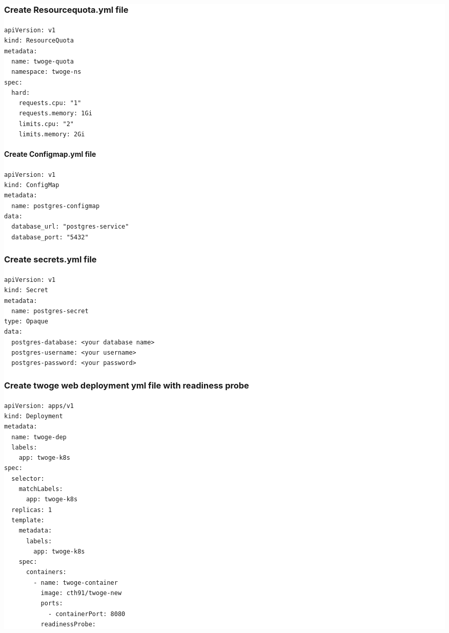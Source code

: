 ### Create Resourcequota.yml file
```
apiVersion: v1
kind: ResourceQuota
metadata:
  name: twoge-quota
  namespace: twoge-ns
spec:
  hard:
    requests.cpu: "1"
    requests.memory: 1Gi
    limits.cpu: "2"
    limits.memory: 2Gi
```

#### Create Configmap.yml file
```
apiVersion: v1
kind: ConfigMap
metadata:
  name: postgres-configmap
data:
  database_url: "postgres-service"
  database_port: "5432"
```

### Create secrets.yml file
```
apiVersion: v1
kind: Secret
metadata:
  name: postgres-secret
type: Opaque
data:
  postgres-database: <your database name>
  postgres-username: <your username>
  postgres-password: <your password>
```

### Create twoge web deployment yml file with readiness probe
```
apiVersion: apps/v1
kind: Deployment
metadata:
  name: twoge-dep
  labels:
    app: twoge-k8s
spec:
  selector:
    matchLabels:
      app: twoge-k8s
  replicas: 1
  template:
    metadata:
      labels:
        app: twoge-k8s
    spec:
      containers:
        - name: twoge-container
          image: cth91/twoge-new
          ports:
            - containerPort: 8080
          readinessProbe:
```